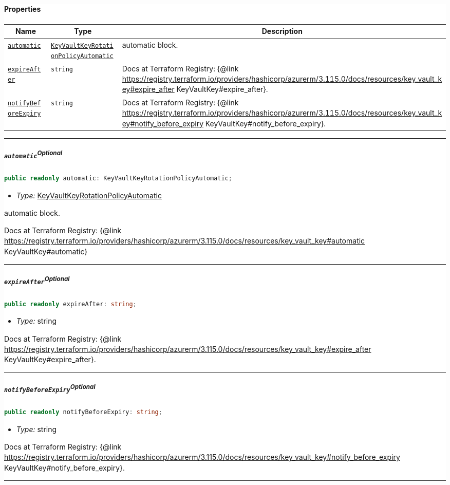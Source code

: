 #### Properties <a name="Properties" id="Properties"></a>

| **Name** | **Type** | **Description** |
| --- | --- | --- |
| <code><a href="#@cdktf/provider-azurerm.keyVaultKey.KeyVaultKeyRotationPolicy.property.automatic">automatic</a></code> | <code><a href="#@cdktf/provider-azurerm.keyVaultKey.KeyVaultKeyRotationPolicyAutomatic">KeyVaultKeyRotationPolicyAutomatic</a></code> | automatic block. |
| <code><a href="#@cdktf/provider-azurerm.keyVaultKey.KeyVaultKeyRotationPolicy.property.expireAfter">expireAfter</a></code> | <code>string</code> | Docs at Terraform Registry: {@link https://registry.terraform.io/providers/hashicorp/azurerm/3.115.0/docs/resources/key_vault_key#expire_after KeyVaultKey#expire_after}. |
| <code><a href="#@cdktf/provider-azurerm.keyVaultKey.KeyVaultKeyRotationPolicy.property.notifyBeforeExpiry">notifyBeforeExpiry</a></code> | <code>string</code> | Docs at Terraform Registry: {@link https://registry.terraform.io/providers/hashicorp/azurerm/3.115.0/docs/resources/key_vault_key#notify_before_expiry KeyVaultKey#notify_before_expiry}. |

---

##### `automatic`<sup>Optional</sup> <a name="automatic" id="@cdktf/provider-azurerm.keyVaultKey.KeyVaultKeyRotationPolicy.property.automatic"></a>

```typescript
public readonly automatic: KeyVaultKeyRotationPolicyAutomatic;
```

- *Type:* <a href="#@cdktf/provider-azurerm.keyVaultKey.KeyVaultKeyRotationPolicyAutomatic">KeyVaultKeyRotationPolicyAutomatic</a>

automatic block.

Docs at Terraform Registry: {@link https://registry.terraform.io/providers/hashicorp/azurerm/3.115.0/docs/resources/key_vault_key#automatic KeyVaultKey#automatic}

---

##### `expireAfter`<sup>Optional</sup> <a name="expireAfter" id="@cdktf/provider-azurerm.keyVaultKey.KeyVaultKeyRotationPolicy.property.expireAfter"></a>

```typescript
public readonly expireAfter: string;
```

- *Type:* string

Docs at Terraform Registry: {@link https://registry.terraform.io/providers/hashicorp/azurerm/3.115.0/docs/resources/key_vault_key#expire_after KeyVaultKey#expire_after}.

---

##### `notifyBeforeExpiry`<sup>Optional</sup> <a name="notifyBeforeExpiry" id="@cdktf/provider-azurerm.keyVaultKey.KeyVaultKeyRotationPolicy.property.notifyBeforeExpiry"></a>

```typescript
public readonly notifyBeforeExpiry: string;
```

- *Type:* string

Docs at Terraform Registry: {@link https://registry.terraform.io/providers/hashicorp/azurerm/3.115.0/docs/resources/key_vault_key#notify_before_expiry KeyVaultKey#notify_before_expiry}.

---